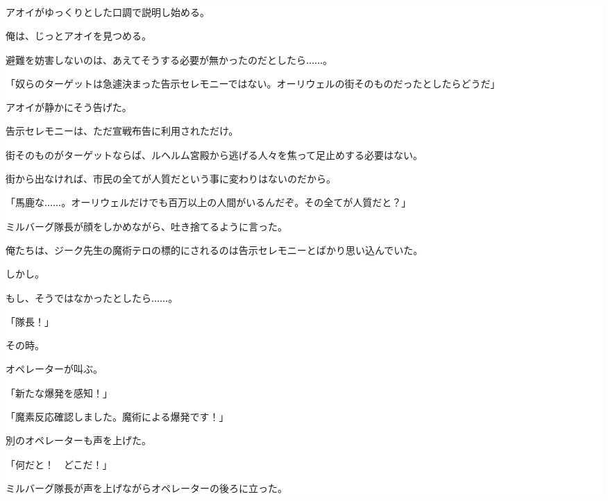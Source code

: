  <p id="L123">
  アオイがゆっくりとした口調で説明し始める。
 </p>
 <p id="L124">
  俺は、じっとアオイを見つめる。
 </p>
 <p id="L125">
  避難を妨害しないのは、あえてそうする必要が無かったのだとしたら……。
 </p>
 <p id="L126">
  「奴らのターゲットは急遽決まった告示セレモニーではない。オーリウェルの街そのものだったとしたらどうだ」
 </p>
 <p id="L127">
  アオイが静かにそう告げた。
 </p>
 <p id="L128">
  告示セレモニーは、ただ宣戦布告に利用されただけ。
 </p>
 <p id="L129">
  街そのものがターゲットならば、ルヘルム宮殿から逃げる人々を焦って足止めする必要はない。
 </p>
 <p id="L130">
  街から出なければ、市民の全てが人質だという事に変わりはないのだから。
 </p>
 <p id="L131">
  「馬鹿な……。オーリウェルだけでも百万以上の人間がいるんだぞ。その全てが人質だと？」
 </p>
 <p id="L132">
  ミルバーグ隊長が顔をしかめながら、吐き捨てるように言った。
 </p>
 <p id="L133">
  俺たちは、ジーク先生の魔術テロの標的にされるのは告示セレモニーとばかり思い込んでいた。
 </p>
 <p id="L134">
  しかし。
 </p>
 <p id="L135">
  もし、そうではなかったとしたら……。
 </p>
 <p id="L136">
  「隊長！」
 </p>
 <p id="L137">
  その時。
 </p>
 <p id="L138">
  オペレーターが叫ぶ。
 </p>
 <p id="L139">
  「新たな爆発を感知！」
 </p>
 <p id="L140">
  「魔素反応確認しました。魔術による爆発です！」
 </p>
 <p id="L141">
  別のオペレーターも声を上げた。
 </p>
 <p id="L142">
  「何だと！　どこだ！」
 </p>
 <p id="L143">
  ミルバーグ隊長が声を上げながらオペレーターの後ろに立った。
 </p>
 <p id="L144">